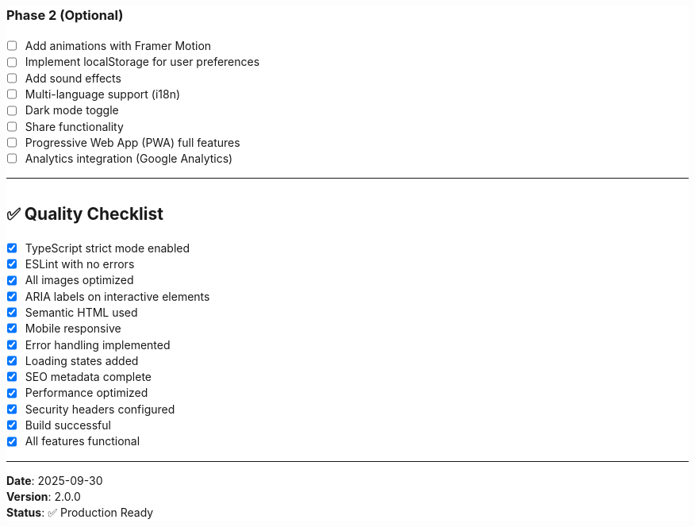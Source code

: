 ### **Phase 2 (Optional)**
- [ ] Add animations with Framer Motion
- [ ] Implement localStorage for user preferences
- [ ] Add sound effects
- [ ] Multi-language support (i18n)
- [ ] Dark mode toggle
- [ ] Share functionality
- [ ] Progressive Web App (PWA) full features
- [ ] Analytics integration (Google Analytics)

---

## ✅ Quality Checklist

- [x] TypeScript strict mode enabled
- [x] ESLint with no errors
- [x] All images optimized
- [x] ARIA labels on interactive elements
- [x] Semantic HTML used
- [x] Mobile responsive
- [x] Error handling implemented
- [x] Loading states added
- [x] SEO metadata complete
- [x] Performance optimized
- [x] Security headers configured
- [x] Build successful
- [x] All features functional

---

**Date**: 2025-09-30  
**Version**: 2.0.0  
**Status**: ✅ Production Ready

